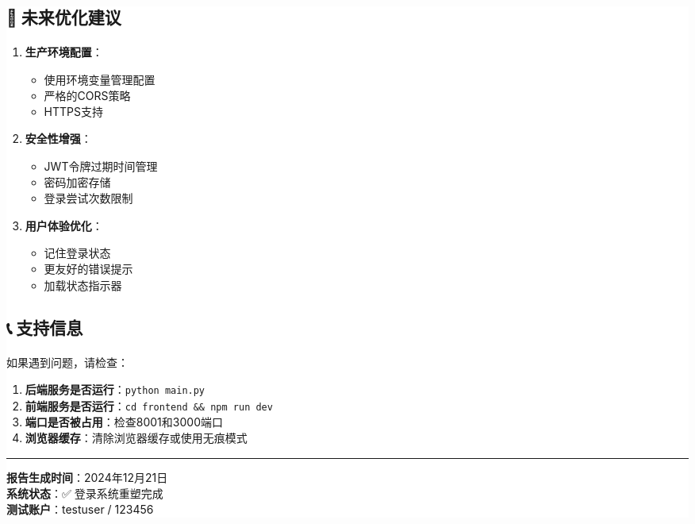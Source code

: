 ## 🔮 未来优化建议

1. **生产环境配置**：
   - 使用环境变量管理配置
   - 严格的CORS策略
   - HTTPS支持

2. **安全性增强**：
   - JWT令牌过期时间管理
   - 密码加密存储
   - 登录尝试次数限制

3. **用户体验优化**：
   - 记住登录状态
   - 更友好的错误提示
   - 加载状态指示器

## 📞 支持信息

如果遇到问题，请检查：

1. **后端服务是否运行**：`python main.py`
2. **前端服务是否运行**：`cd frontend && npm run dev`
3. **端口是否被占用**：检查8001和3000端口
4. **浏览器缓存**：清除浏览器缓存或使用无痕模式

---

**报告生成时间**：2024年12月21日  
**系统状态**：✅ 登录系统重塑完成  
**测试账户**：testuser / 123456 